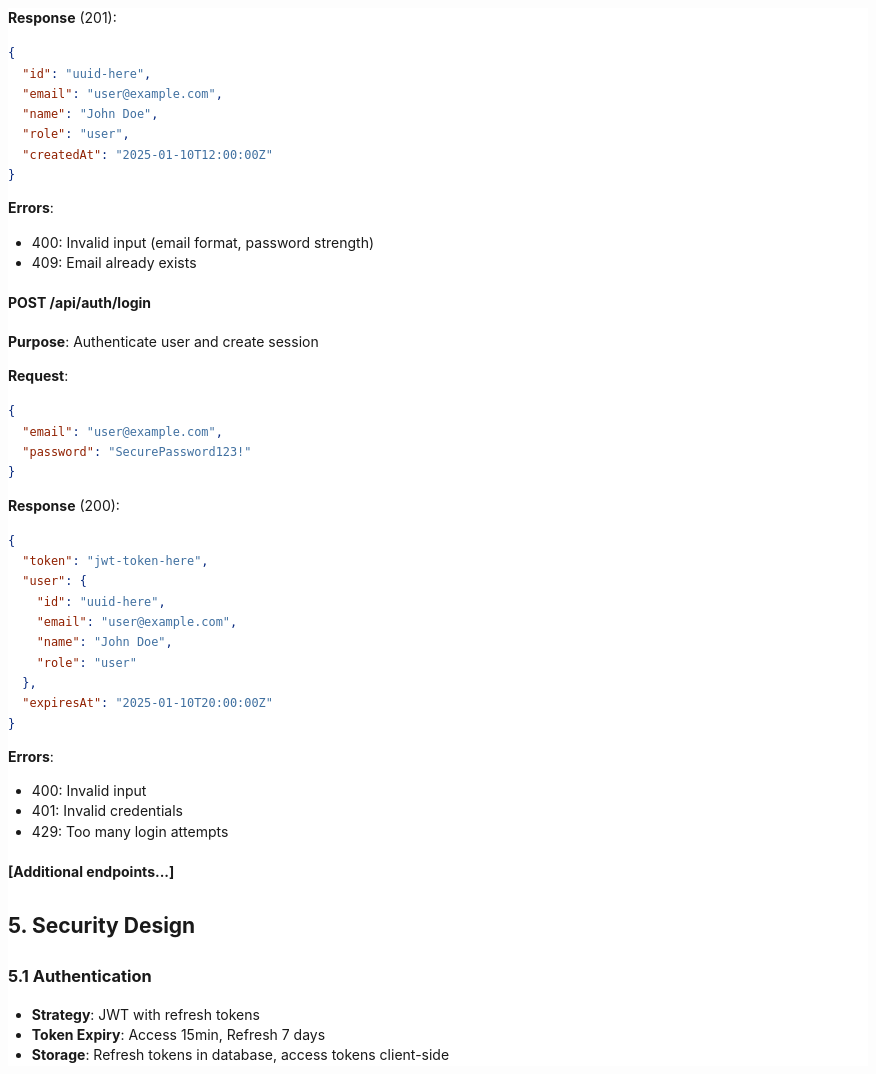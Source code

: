 **Response** (201):
```json
{
  "id": "uuid-here",
  "email": "user@example.com",
  "name": "John Doe",
  "role": "user",
  "createdAt": "2025-01-10T12:00:00Z"
}
```

**Errors**:
- 400: Invalid input (email format, password strength)
- 409: Email already exists

#### POST /api/auth/login
**Purpose**: Authenticate user and create session

**Request**:
```json
{
  "email": "user@example.com",
  "password": "SecurePassword123!"
}
```

**Response** (200):
```json
{
  "token": "jwt-token-here",
  "user": {
    "id": "uuid-here",
    "email": "user@example.com",
    "name": "John Doe",
    "role": "user"
  },
  "expiresAt": "2025-01-10T20:00:00Z"
}
```

**Errors**:
- 400: Invalid input
- 401: Invalid credentials
- 429: Too many login attempts

#### [Additional endpoints...]

## 5. Security Design

### 5.1 Authentication
- **Strategy**: JWT with refresh tokens
- **Token Expiry**: Access 15min, Refresh 7 days
- **Storage**: Refresh tokens in database, access tokens client-side
